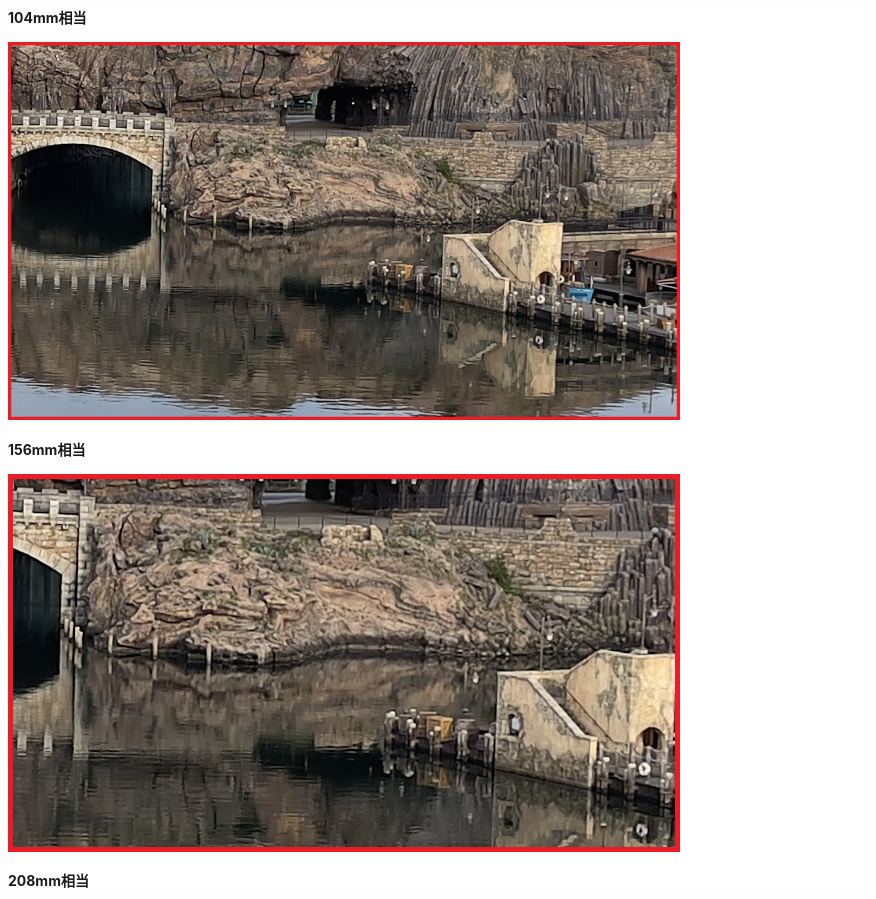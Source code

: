 **104mm相当**

<img src="./img/104mm.png" width="672">

**156mm相当**

<img src="./img/156mm.png" width="672">

**208mm相当**
